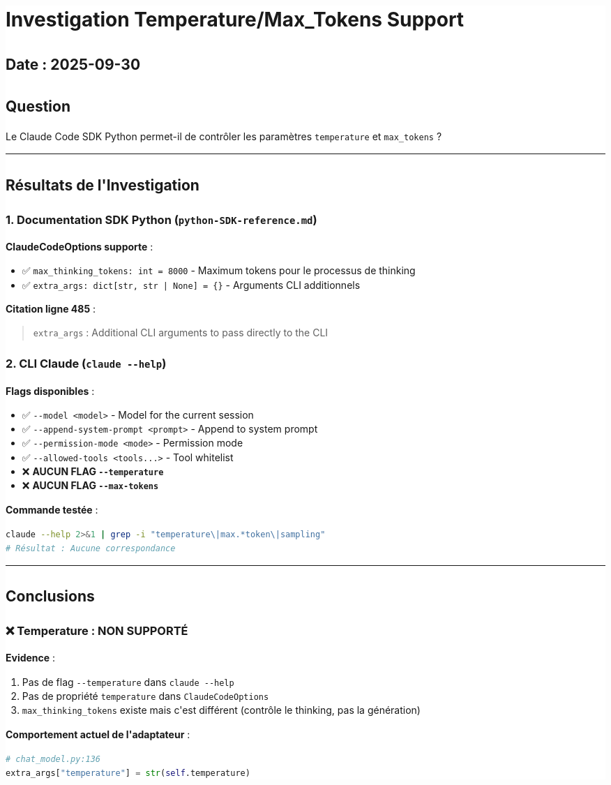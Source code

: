 # Investigation Temperature/Max_Tokens Support

## Date : 2025-09-30

## Question

Le Claude Code SDK Python permet-il de contrôler les paramètres `temperature` et `max_tokens` ?

---

## Résultats de l'Investigation

### 1. Documentation SDK Python (`python-SDK-reference.md`)

**ClaudeCodeOptions supporte** :
- ✅ `max_thinking_tokens: int = 8000` - Maximum tokens pour le processus de thinking
- ✅ `extra_args: dict[str, str | None] = {}` - Arguments CLI additionnels

**Citation ligne 485** :
> `extra_args` : Additional CLI arguments to pass directly to the CLI

### 2. CLI Claude (`claude --help`)

**Flags disponibles** :
- ✅ `--model <model>` - Model for the current session
- ✅ `--append-system-prompt <prompt>` - Append to system prompt
- ✅ `--permission-mode <mode>` - Permission mode
- ✅ `--allowed-tools <tools...>` - Tool whitelist
- ❌ **AUCUN FLAG `--temperature`**
- ❌ **AUCUN FLAG `--max-tokens`**

**Commande testée** :
```bash
claude --help 2>&1 | grep -i "temperature\|max.*token\|sampling"
# Résultat : Aucune correspondance
```

---

## Conclusions

### ❌ Temperature : NON SUPPORTÉ

**Evidence** :
1. Pas de flag `--temperature` dans `claude --help`
2. Pas de propriété `temperature` dans `ClaudeCodeOptions`
3. `max_thinking_tokens` existe mais c'est différent (contrôle le thinking, pas la génération)

**Comportement actuel de l'adaptateur** :
```python
# chat_model.py:136
extra_args["temperature"] = str(self.temperature)
```
